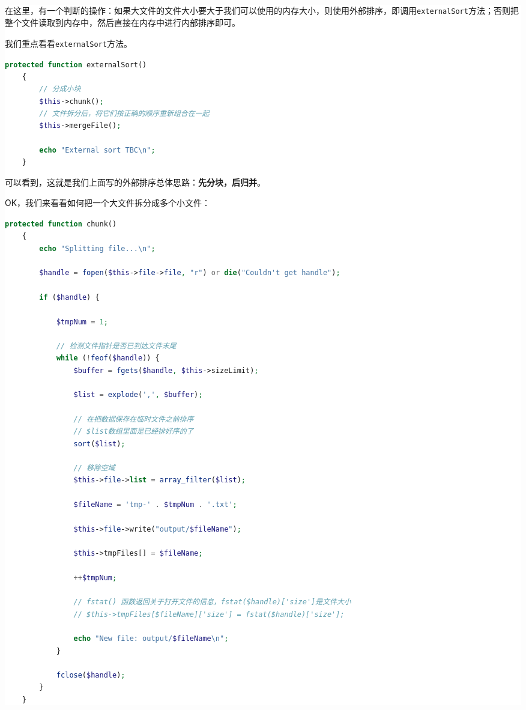 在这里，有一个判断的操作：如果大文件的文件大小要大于我们可以使用的内存大小，则使用外部排序，即调用`externalSort`方法；否则把整个文件读取到内存中，然后直接在内存中进行内部排序即可。

我们重点看看`externalSort`方法。

```php
protected function externalSort() 
	{
		// 分成小块
		$this->chunk();
		// 文件拆分后，将它们按正确的顺序重新组合在一起
		$this->mergeFile();

		echo "External sort TBC\n";
	}
```

可以看到，这就是我们上面写的外部排序总体思路：**先分块，后归并**。

OK，我们来看看如何把一个大文件拆分成多个小文件：

```Php
protected function chunk()
	{
		echo "Splitting file...\n";

		$handle = fopen($this->file->file, "r") or die("Couldn't get handle");

		if ($handle) {

			$tmpNum = 1;

            // 检测文件指针是否已到达文件末尾
		    while (!feof($handle)) {
		        $buffer = fgets($handle, $this->sizeLimit);

		        $list = explode(',', $buffer);

		        // 在把数据保存在临时文件之前排序
		        // $list数组里面是已经排好序的了
		        sort($list);

		        // 移除空域
		        $this->file->list = array_filter($list);

		        $fileName = 'tmp-' . $tmpNum . '.txt';

		        $this->file->write("output/$fileName");

		        $this->tmpFiles[] = $fileName;

		        ++$tmpNum;

                // fstat() 函数返回关于打开文件的信息，fstat($handle)['size']是文件大小
		        // $this->tmpFiles[$fileName]['size'] = fstat($handle)['size'];

		        echo "New file: output/$fileName\n";
		    }

		    fclose($handle);
		}
	}
```
